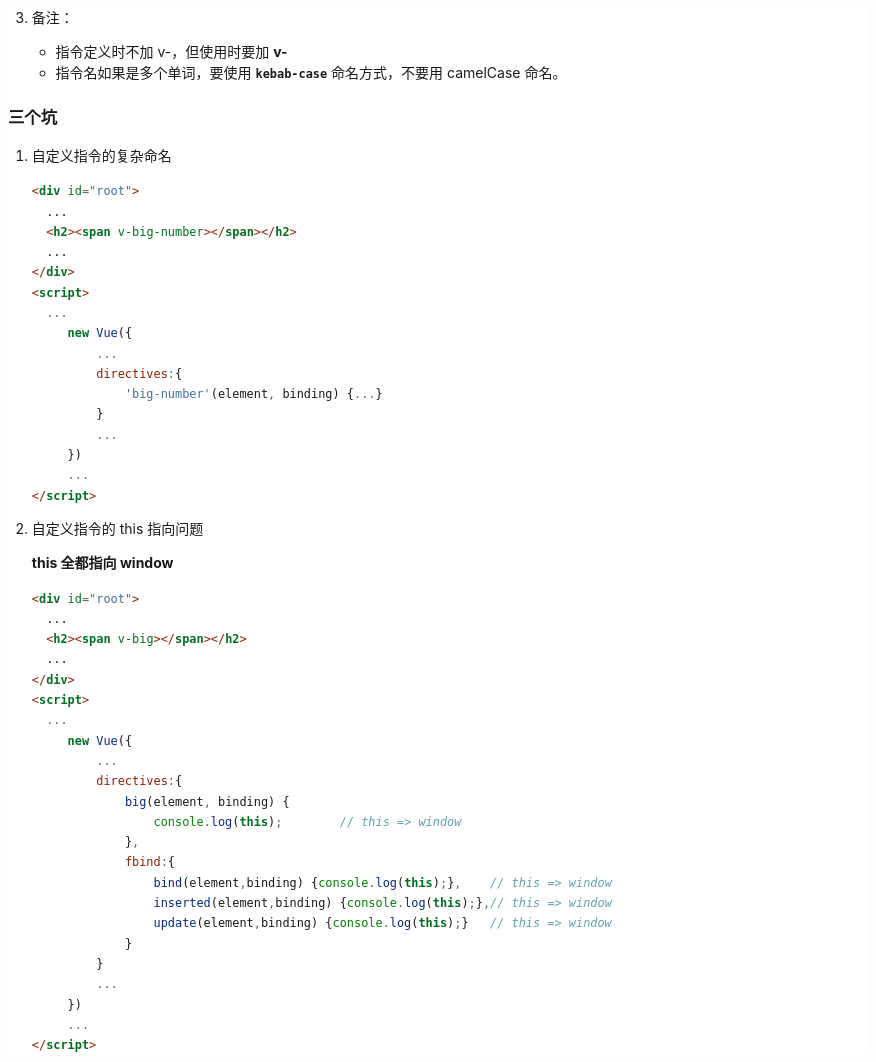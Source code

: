 3. 备注：

   - 指令定义时不加 v-，但使用时要加 **v-**
   - 指令名如果是多个单词，要使用 **`kebab-case`** 命名方式，不要用 camelCase 命名。

### 三个坑

1. 自定义指令的复杂命名

   ```html
   <div id="root">
     ...
     <h2><span v-big-number></span></h2>
     ...
   </div>
   <script>
     ...
        new Vue({
            ...
            directives:{
                'big-number'(element, binding) {...}
            }
            ...
        })
        ...
   </script>
   ```

2. 自定义指令的 this 指向问题

   **this 全都指向 window**

   ```html
   <div id="root">
     ...
     <h2><span v-big></span></h2>
     ...
   </div>
   <script>
     ...
        new Vue({
            ...
            directives:{
                big(element, binding) {
                	console.log(this);        // this => window
                },
                fbind:{
                    bind(element,binding) {console.log(this);},    // this => window
                    inserted(element,binding) {console.log(this);},// this => window
                    update(element,binding) {console.log(this);}   // this => window
                }
            }
            ...
        })
        ...
   </script>
   ```
